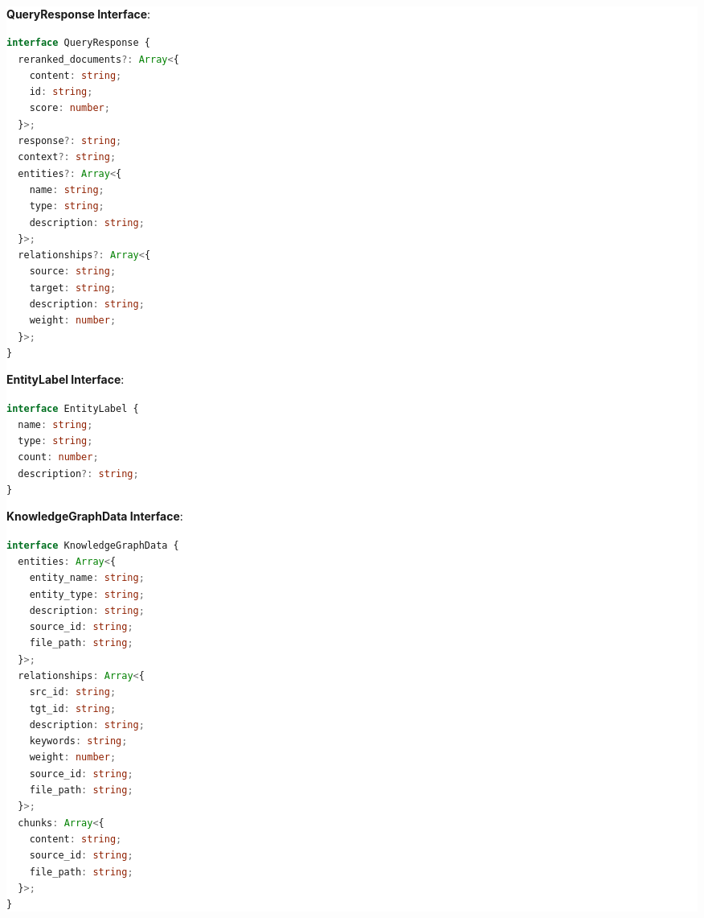 ```typescript
```

**QueryResponse Interface**:
```typescript
interface QueryResponse {
  reranked_documents?: Array<{
    content: string;
    id: string;
    score: number;
  }>;
  response?: string;
  context?: string;
  entities?: Array<{
    name: string;
    type: string;
    description: string;
  }>;
  relationships?: Array<{
    source: string;
    target: string;
    description: string;
    weight: number;
  }>;
}
```

**EntityLabel Interface**:
```typescript
interface EntityLabel {
  name: string;
  type: string;
  count: number;
  description?: string;
}
```

**KnowledgeGraphData Interface**:
```typescript
interface KnowledgeGraphData {
  entities: Array<{
    entity_name: string;
    entity_type: string;
    description: string;
    source_id: string;
    file_path: string;
  }>;
  relationships: Array<{
    src_id: string;
    tgt_id: string;
    description: string;
    keywords: string;
    weight: number;
    source_id: string;
    file_path: string;
  }>;
  chunks: Array<{
    content: string;
    source_id: string;
    file_path: string;
  }>;
}
```
